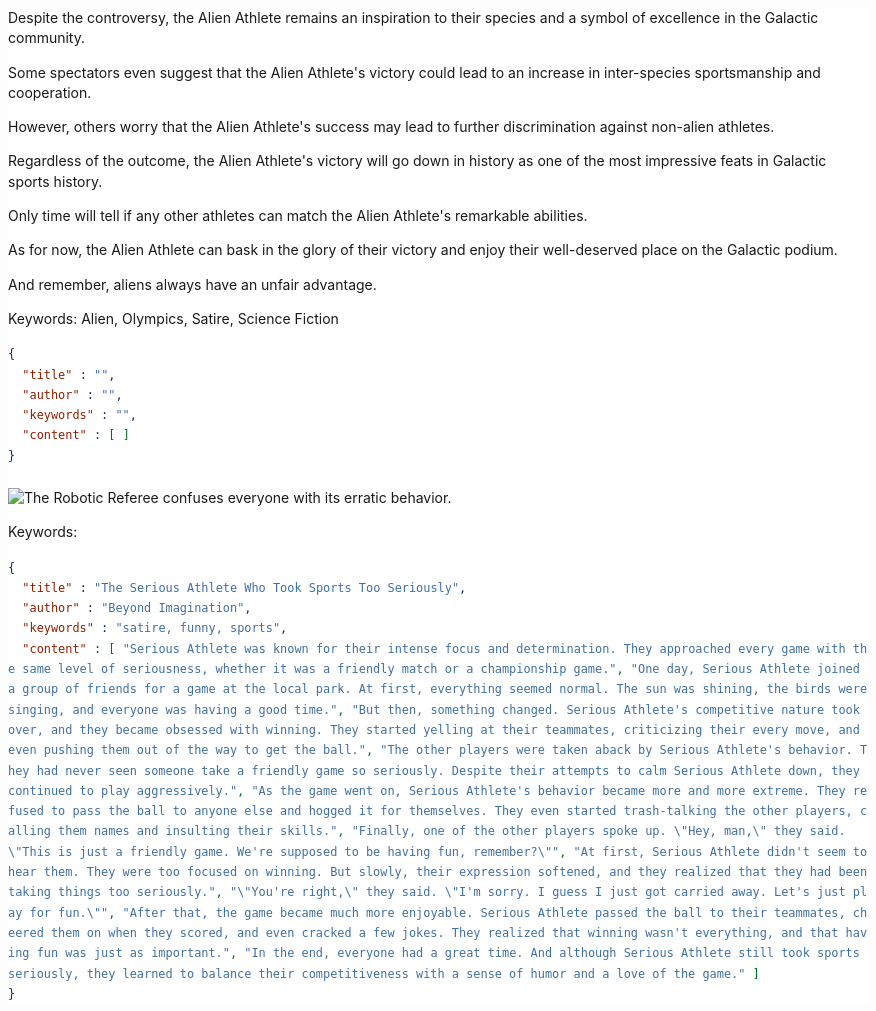 Despite the controversy, the Alien Athlete remains an inspiration to their species and a symbol of excellence in the Galactic community.

Some spectators even suggest that the Alien Athlete's victory could lead to an increase in inter-species sportsmanship and cooperation.

However, others worry that the Alien Athlete's success may lead to further discrimination against non-alien athletes.

Regardless of the outcome, the Alien Athlete's victory will go down in history as one of the most impressive feats in Galactic sports history.

Only time will tell if any other athletes can match the Alien Athlete's remarkable abilities.

As for now, the Alien Athlete can bask in the glory of their victory and enjoy their well-deserved place on the Galactic podium.

And remember, aliens always have an unfair advantage.

Keywords: Alien, Olympics, Satire, Science Fiction


```json
{
  "title" : "",
  "author" : "",
  "keywords" : "",
  "content" : [ ]
}
```


### 

![The Robotic Referee confuses everyone with its erratic behavior.](images\image2856940097712268722.png)



Keywords: 


```json
{
  "title" : "The Serious Athlete Who Took Sports Too Seriously",
  "author" : "Beyond Imagination",
  "keywords" : "satire, funny, sports",
  "content" : [ "Serious Athlete was known for their intense focus and determination. They approached every game with the same level of seriousness, whether it was a friendly match or a championship game.", "One day, Serious Athlete joined a group of friends for a game at the local park. At first, everything seemed normal. The sun was shining, the birds were singing, and everyone was having a good time.", "But then, something changed. Serious Athlete's competitive nature took over, and they became obsessed with winning. They started yelling at their teammates, criticizing their every move, and even pushing them out of the way to get the ball.", "The other players were taken aback by Serious Athlete's behavior. They had never seen someone take a friendly game so seriously. Despite their attempts to calm Serious Athlete down, they continued to play aggressively.", "As the game went on, Serious Athlete's behavior became more and more extreme. They refused to pass the ball to anyone else and hogged it for themselves. They even started trash-talking the other players, calling them names and insulting their skills.", "Finally, one of the other players spoke up. \"Hey, man,\" they said. \"This is just a friendly game. We're supposed to be having fun, remember?\"", "At first, Serious Athlete didn't seem to hear them. They were too focused on winning. But slowly, their expression softened, and they realized that they had been taking things too seriously.", "\"You're right,\" they said. \"I'm sorry. I guess I just got carried away. Let's just play for fun.\"", "After that, the game became much more enjoyable. Serious Athlete passed the ball to their teammates, cheered them on when they scored, and even cracked a few jokes. They realized that winning wasn't everything, and that having fun was just as important.", "In the end, everyone had a great time. And although Serious Athlete still took sports seriously, they learned to balance their competitiveness with a sense of humor and a love of the game." ]
}
```
